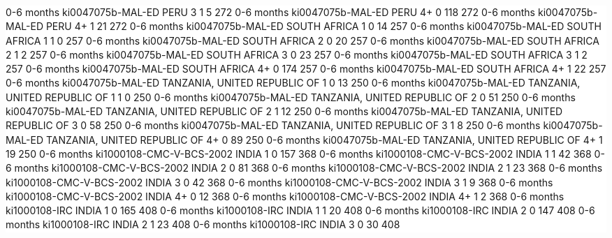 0-6 months    ki0047075b-MAL-ED          PERU                           3                    1        5     272
0-6 months    ki0047075b-MAL-ED          PERU                           4+                   0      118     272
0-6 months    ki0047075b-MAL-ED          PERU                           4+                   1       21     272
0-6 months    ki0047075b-MAL-ED          SOUTH AFRICA                   1                    0       14     257
0-6 months    ki0047075b-MAL-ED          SOUTH AFRICA                   1                    1        0     257
0-6 months    ki0047075b-MAL-ED          SOUTH AFRICA                   2                    0       20     257
0-6 months    ki0047075b-MAL-ED          SOUTH AFRICA                   2                    1        2     257
0-6 months    ki0047075b-MAL-ED          SOUTH AFRICA                   3                    0       23     257
0-6 months    ki0047075b-MAL-ED          SOUTH AFRICA                   3                    1        2     257
0-6 months    ki0047075b-MAL-ED          SOUTH AFRICA                   4+                   0      174     257
0-6 months    ki0047075b-MAL-ED          SOUTH AFRICA                   4+                   1       22     257
0-6 months    ki0047075b-MAL-ED          TANZANIA, UNITED REPUBLIC OF   1                    0       13     250
0-6 months    ki0047075b-MAL-ED          TANZANIA, UNITED REPUBLIC OF   1                    1        0     250
0-6 months    ki0047075b-MAL-ED          TANZANIA, UNITED REPUBLIC OF   2                    0       51     250
0-6 months    ki0047075b-MAL-ED          TANZANIA, UNITED REPUBLIC OF   2                    1       12     250
0-6 months    ki0047075b-MAL-ED          TANZANIA, UNITED REPUBLIC OF   3                    0       58     250
0-6 months    ki0047075b-MAL-ED          TANZANIA, UNITED REPUBLIC OF   3                    1        8     250
0-6 months    ki0047075b-MAL-ED          TANZANIA, UNITED REPUBLIC OF   4+                   0       89     250
0-6 months    ki0047075b-MAL-ED          TANZANIA, UNITED REPUBLIC OF   4+                   1       19     250
0-6 months    ki1000108-CMC-V-BCS-2002   INDIA                          1                    0      157     368
0-6 months    ki1000108-CMC-V-BCS-2002   INDIA                          1                    1       42     368
0-6 months    ki1000108-CMC-V-BCS-2002   INDIA                          2                    0       81     368
0-6 months    ki1000108-CMC-V-BCS-2002   INDIA                          2                    1       23     368
0-6 months    ki1000108-CMC-V-BCS-2002   INDIA                          3                    0       42     368
0-6 months    ki1000108-CMC-V-BCS-2002   INDIA                          3                    1        9     368
0-6 months    ki1000108-CMC-V-BCS-2002   INDIA                          4+                   0       12     368
0-6 months    ki1000108-CMC-V-BCS-2002   INDIA                          4+                   1        2     368
0-6 months    ki1000108-IRC              INDIA                          1                    0      165     408
0-6 months    ki1000108-IRC              INDIA                          1                    1       20     408
0-6 months    ki1000108-IRC              INDIA                          2                    0      147     408
0-6 months    ki1000108-IRC              INDIA                          2                    1       23     408
0-6 months    ki1000108-IRC              INDIA                          3                    0       30     408